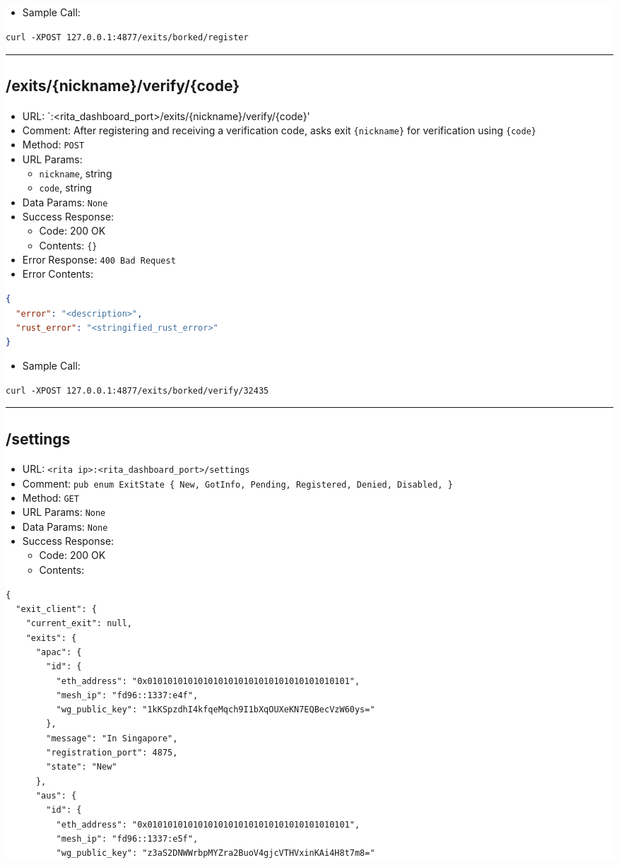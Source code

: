 - Sample Call:

`curl -XPOST 127.0.0.1:4877/exits/borked/register`

---

## /exits/{nickname}/verify/{code}

- URL: `<rita ip>:<rita_dashboard_port>/exits/{nickname}/verify/{code}'
- Comment: After registering and receiving a verification code, asks exit
  `{nickname}` for verification using `{code}`
- Method: `POST`
- URL Params:
  - `nickname`, string
  - `code`, string
- Data Params: `None`
- Success Response:
  - Code: 200 OK
  - Contents: `{}`
- Error Response: `400 Bad Request`
- Error Contents:

```json
{
  "error": "<description>",
  "rust_error": "<stringified_rust_error>"
}
```

- Sample Call:

`curl -XPOST 127.0.0.1:4877/exits/borked/verify/32435`

---

## /settings

- URL: `<rita ip>:<rita_dashboard_port>/settings`
- Comment: `pub enum ExitState { New, GotInfo, Pending, Registered, Denied, Disabled, }`
- Method: `GET`
- URL Params: `None`
- Data Params: `None`
- Success Response:
  - Code: 200 OK
  - Contents:

```
{
  "exit_client": {
    "current_exit": null,
    "exits": {
      "apac": {
        "id": {
          "eth_address": "0x0101010101010101010101010101010101010101",
          "mesh_ip": "fd96::1337:e4f",
          "wg_public_key": "1kKSpzdhI4kfqeMqch9I1bXqOUXeKN7EQBecVzW60ys="
        },
        "message": "In Singapore",
        "registration_port": 4875,
        "state": "New"
      },
      "aus": {
        "id": {
          "eth_address": "0x0101010101010101010101010101010101010101",
          "mesh_ip": "fd96::1337:e5f",
          "wg_public_key": "z3aS2DNWWrbpMYZra2BuoV4gjcVTHVxinKAi4H8t7m8="
```